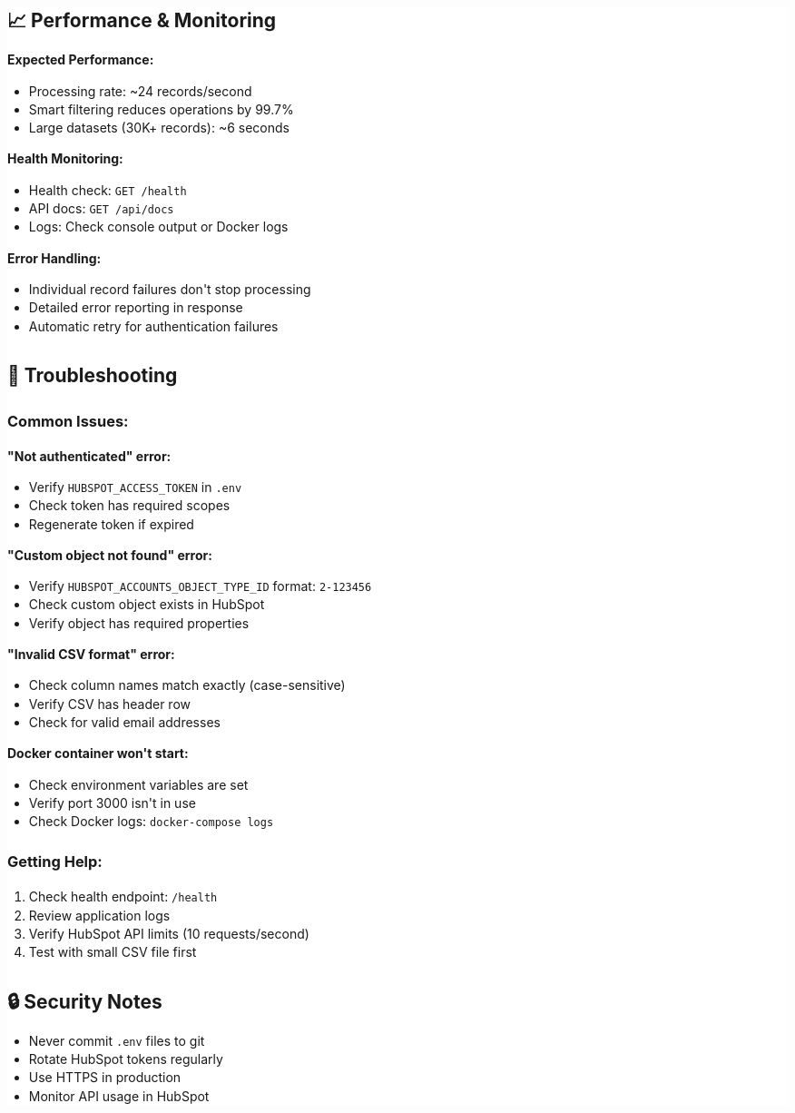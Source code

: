 ## 📈 Performance & Monitoring

**Expected Performance:**
- Processing rate: ~24 records/second
- Smart filtering reduces operations by 99.7%
- Large datasets (30K+ records): ~6 seconds

**Health Monitoring:**
- Health check: `GET /health`
- API docs: `GET /api/docs`
- Logs: Check console output or Docker logs

**Error Handling:**
- Individual record failures don't stop processing
- Detailed error reporting in response
- Automatic retry for authentication failures

## 🚨 Troubleshooting

### Common Issues:

**"Not authenticated" error:**
- Verify `HUBSPOT_ACCESS_TOKEN` in `.env`
- Check token has required scopes
- Regenerate token if expired

**"Custom object not found" error:**
- Verify `HUBSPOT_ACCOUNTS_OBJECT_TYPE_ID` format: `2-123456`
- Check custom object exists in HubSpot
- Verify object has required properties

**"Invalid CSV format" error:**
- Check column names match exactly (case-sensitive)
- Verify CSV has header row
- Check for valid email addresses

**Docker container won't start:**
- Check environment variables are set
- Verify port 3000 isn't in use
- Check Docker logs: `docker-compose logs`

### Getting Help:
1. Check health endpoint: `/health`
2. Review application logs
3. Verify HubSpot API limits (10 requests/second)
4. Test with small CSV file first

## 🔒 Security Notes

- Never commit `.env` files to git
- Rotate HubSpot tokens regularly
- Use HTTPS in production
- Monitor API usage in HubSpot
